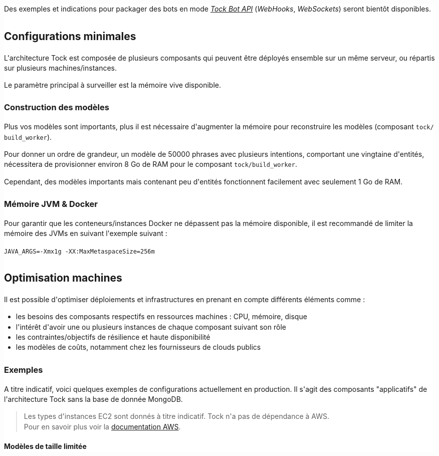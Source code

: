 Des exemples et indications pour packager des bots en mode [_Tock Bot API_](../dev/bot-api.md.md.md) (_WebHooks_, _WebSockets_) seront bientôt disponibles.

## Configurations minimales

L'architecture Tock est composée de plusieurs composants qui peuvent être déployés ensemble sur un même serveur,
ou répartis sur plusieurs machines/instances.

Le paramètre principal à surveiller est la mémoire vive disponible.

### Construction des modèles

Plus vos modèles sont importants, plus il est nécessaire d'augmenter la mémoire pour reconstruire les modèles
(composant `tock/build_worker`).

Pour donner un ordre de grandeur, un modèle de 50000 phrases avec plusieurs intentions, comportant une vingtaine d'entités,
nécessitera de provisionner environ 8 Go de RAM pour le composant `tock/build_worker`.

Cependant, des modèles importants mais contenant peu d'entités fonctionnent facilement avec seulement 1 Go de RAM.

### Mémoire JVM & Docker

Pour garantir que les conteneurs/instances Docker ne dépassent pas la mémoire disponible, il est recommandé
de limiter la mémoire des JVMs en suivant l'exemple suivant :

```shell
JAVA_ARGS=-Xmx1g -XX:MaxMetaspaceSize=256m
```

## Optimisation machines

Il est possible d'optimiser déploiements et infrastructures en prenant en compte différents éléments
comme :

- les besoins des composants respectifs en ressources machines : CPU, mémoire, disque
- l'intérêt d'avoir une ou plusieurs instances de chaque composant suivant son rôle
- les contraintes/objectifs de résilience et haute disponibilité
- les modèles de coûts, notamment chez les fournisseurs de clouds publics

### Exemples

A titre indicatif, voici quelques exemples de configurations actuellement en production.
Il s'agit des composants "applicatifs" de l'architecture Tock sans la base de donnée MongoDB.

> Les types d'instances EC2 sont donnés à titre indicatif. Tock n'a pas de dépendance à AWS.  
> Pour en savoir plus voir la [documentation AWS](https://aws.amazon.com/fr/ec2/pricing/on-demand/).

#### Modèles de taille limitée
